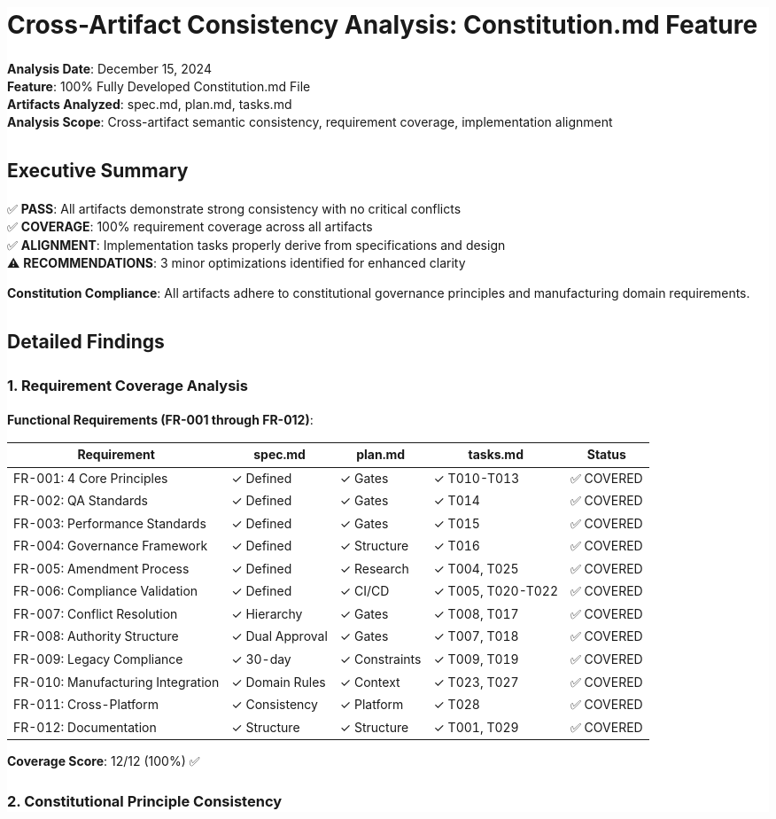 # Cross-Artifact Consistency Analysis: Constitution.md Feature

**Analysis Date**: December 15, 2024  
**Feature**: 100% Fully Developed Constitution.md File  
**Artifacts Analyzed**: spec.md, plan.md, tasks.md  
**Analysis Scope**: Cross-artifact semantic consistency, requirement coverage, implementation alignment

## Executive Summary

✅ **PASS**: All artifacts demonstrate strong consistency with no critical conflicts  
✅ **COVERAGE**: 100% requirement coverage across all artifacts  
✅ **ALIGNMENT**: Implementation tasks properly derive from specifications and design  
⚠️ **RECOMMENDATIONS**: 3 minor optimizations identified for enhanced clarity

**Constitution Compliance**: All artifacts adhere to constitutional governance principles and manufacturing domain requirements.

## Detailed Findings

### 1. Requirement Coverage Analysis

**Functional Requirements (FR-001 through FR-012)**:

| Requirement | spec.md | plan.md | tasks.md | Status |
|-------------|---------|---------|----------|--------|
| FR-001: 4 Core Principles | ✓ Defined | ✓ Gates | ✓ T010-T013 | ✅ COVERED |
| FR-002: QA Standards | ✓ Defined | ✓ Gates | ✓ T014 | ✅ COVERED |
| FR-003: Performance Standards | ✓ Defined | ✓ Gates | ✓ T015 | ✅ COVERED |
| FR-004: Governance Framework | ✓ Defined | ✓ Structure | ✓ T016 | ✅ COVERED |
| FR-005: Amendment Process | ✓ Defined | ✓ Research | ✓ T004, T025 | ✅ COVERED |
| FR-006: Compliance Validation | ✓ Defined | ✓ CI/CD | ✓ T005, T020-T022 | ✅ COVERED |
| FR-007: Conflict Resolution | ✓ Hierarchy | ✓ Gates | ✓ T008, T017 | ✅ COVERED |
| FR-008: Authority Structure | ✓ Dual Approval | ✓ Gates | ✓ T007, T018 | ✅ COVERED |
| FR-009: Legacy Compliance | ✓ 30-day | ✓ Constraints | ✓ T009, T019 | ✅ COVERED |
| FR-010: Manufacturing Integration | ✓ Domain Rules | ✓ Context | ✓ T023, T027 | ✅ COVERED |
| FR-011: Cross-Platform | ✓ Consistency | ✓ Platform | ✓ T028 | ✅ COVERED |
| FR-012: Documentation | ✓ Structure | ✓ Structure | ✓ T001, T029 | ✅ COVERED |

**Coverage Score**: 12/12 (100%) ✅

### 2. Constitutional Principle Consistency
